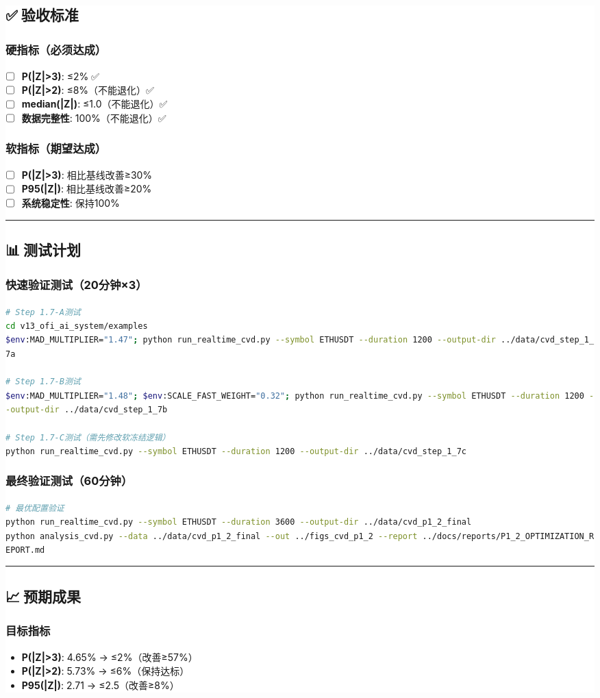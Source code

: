 
## ✅ 验收标准

### 硬指标（必须达成）
- [ ] **P(|Z|>3)**: ≤2% ✅
- [ ] **P(|Z|>2)**: ≤8%（不能退化）✅
- [ ] **median(|Z|)**: ≤1.0（不能退化）✅
- [ ] **数据完整性**: 100%（不能退化）✅

### 软指标（期望达成）
- [ ] **P(|Z|>3)**: 相比基线改善≥30%
- [ ] **P95(|Z|)**: 相比基线改善≥20%
- [ ] **系统稳定性**: 保持100%

---

## 📊 测试计划

### 快速验证测试（20分钟×3）
```bash
# Step 1.7-A测试
cd v13_ofi_ai_system/examples
$env:MAD_MULTIPLIER="1.47"; python run_realtime_cvd.py --symbol ETHUSDT --duration 1200 --output-dir ../data/cvd_step_1_7a

# Step 1.7-B测试  
$env:MAD_MULTIPLIER="1.48"; $env:SCALE_FAST_WEIGHT="0.32"; python run_realtime_cvd.py --symbol ETHUSDT --duration 1200 --output-dir ../data/cvd_step_1_7b

# Step 1.7-C测试（需先修改软冻结逻辑）
python run_realtime_cvd.py --symbol ETHUSDT --duration 1200 --output-dir ../data/cvd_step_1_7c
```

### 最终验证测试（60分钟）
```bash
# 最优配置验证
python run_realtime_cvd.py --symbol ETHUSDT --duration 3600 --output-dir ../data/cvd_p1_2_final
python analysis_cvd.py --data ../data/cvd_p1_2_final --out ../figs_cvd_p1_2 --report ../docs/reports/P1_2_OPTIMIZATION_REPORT.md
```

---

## 📈 预期成果

### 目标指标
- **P(|Z|>3)**: 4.65% → ≤2%（改善≥57%）
- **P(|Z|>2)**: 5.73% → ≤6%（保持达标）
- **P95(|Z|)**: 2.71 → ≤2.5（改善≥8%）
